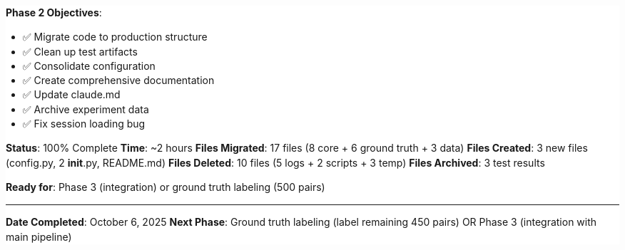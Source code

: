 **Phase 2 Objectives**:
- ✅ Migrate code to production structure
- ✅ Clean up test artifacts
- ✅ Consolidate configuration
- ✅ Create comprehensive documentation
- ✅ Update claude.md
- ✅ Archive experiment data
- ✅ Fix session loading bug

**Status**: 100% Complete
**Time**: ~2 hours
**Files Migrated**: 17 files (8 core + 6 ground truth + 3 data)
**Files Created**: 3 new files (config.py, 2 __init__.py, README.md)
**Files Deleted**: 10 files (5 logs + 2 scripts + 3 temp)
**Files Archived**: 3 test results

**Ready for**: Phase 3 (integration) or ground truth labeling (500 pairs)

---

**Date Completed**: October 6, 2025
**Next Phase**: Ground truth labeling (label remaining 450 pairs) OR Phase 3 (integration with main pipeline)
